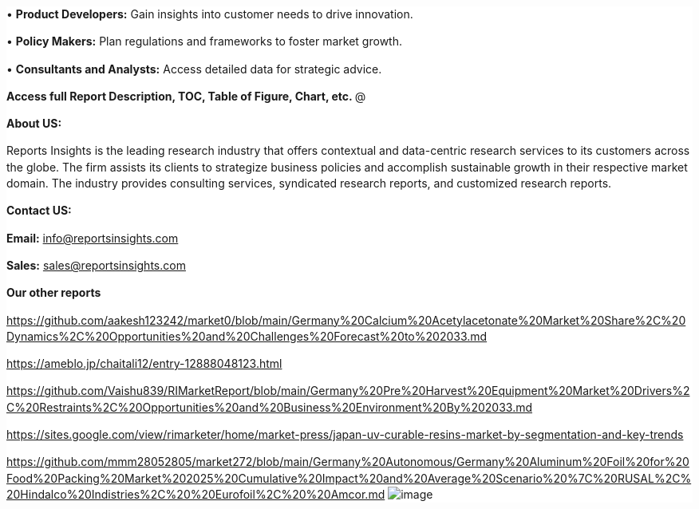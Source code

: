 • <strong>Product Developers:</strong> Gain insights into customer needs to drive innovation.

• <strong>Policy Makers:</strong> Plan regulations and frameworks to foster market growth.

• <strong>Consultants and Analysts:</strong> Access detailed data for strategic advice.
</ul>
<strong>Access full Report Description, TOC, Table of Figure, Chart, etc. </strong>@  <a href= style=color:#0000ff;></a></font>

<strong><strong>About US</strong>:</strong>

Reports Insights is the leading research industry that offers contextual and data-centric research services to its customers across the globe. The firm assists its clients to strategize business policies and accomplish sustainable growth in their respective market domain. The industry provides consulting services, syndicated research reports, and customized research reports.

<strong>Contact US:</strong>

<p class=""""><b>Email:</b> <a href=mailto:info@reportsinsights.com>info@reportsinsights.com</a></p>
<p class=""""><b>Sales:</b> <a href=mailto:sales@reportsinsights.com>sales@reportsinsights.com</a></p>

<strong>Our other reports</strong>

<a href=https://github.com/aakesh123242/market0/blob/main/Germany%20Calcium%20Acetylacetonate%20Market%20Share%2C%20Dynamics%2C%20Opportunities%20and%20Challenges%20Forecast%20to%202033.md>https://github.com/aakesh123242/market0/blob/main/Germany%20Calcium%20Acetylacetonate%20Market%20Share%2C%20Dynamics%2C%20Opportunities%20and%20Challenges%20Forecast%20to%202033.md</a>

<a href=https://ameblo.jp/chaitali12/entry-12888048123.html>https://ameblo.jp/chaitali12/entry-12888048123.html</a>

<a href=https://github.com/Vaishu839/RIMarketReport/blob/main/Germany%20Pre%20Harvest%20Equipment%20Market%20Drivers%2C%20Restraints%2C%20Opportunities%20and%20Business%20Environment%20By%202033.md>https://github.com/Vaishu839/RIMarketReport/blob/main/Germany%20Pre%20Harvest%20Equipment%20Market%20Drivers%2C%20Restraints%2C%20Opportunities%20and%20Business%20Environment%20By%202033.md</a>

<a href=https://sites.google.com/view/rimarketer/home/market-press/japan-uv-curable-resins-market-by-segmentation-and-key-trends>https://sites.google.com/view/rimarketer/home/market-press/japan-uv-curable-resins-market-by-segmentation-and-key-trends</a>

<a href=https://github.com/mmm28052805/market272/blob/main/Germany%20Autonomous/Germany%20Aluminum%20Foil%20for%20Food%20Packing%20Market%202025%20Cumulative%20Impact%20and%20Average%20Scenario%20%7C%20RUSAL%2C%20Hindalco%20Indistries%2C%20%20Eurofoil%2C%20%20Amcor.md>https://github.com/mmm28052805/market272/blob/main/Germany%20Autonomous/Germany%20Aluminum%20Foil%20for%20Food%20Packing%20Market%202025%20Cumulative%20Impact%20and%20Average%20Scenario%20%7C%20RUSAL%2C%20Hindalco%20Indistries%2C%20%20Eurofoil%2C%20%20Amcor.md</a>
![image](https://github.com/user-attachments/assets/7776efe0-07ad-4690-a732-4278dec4a1bd)
